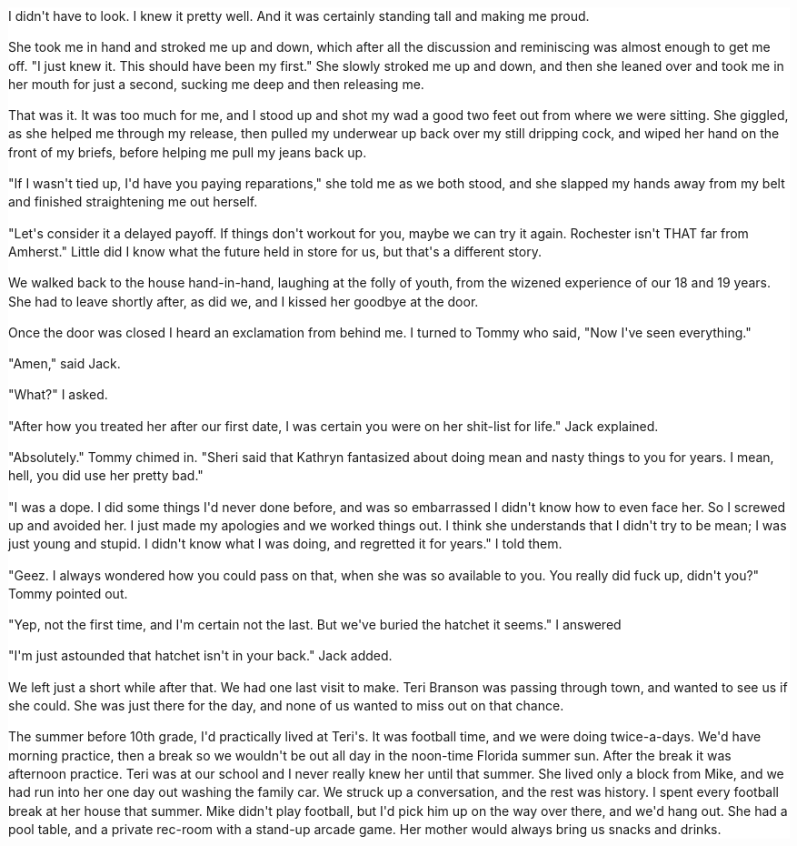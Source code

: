 I didn't have to look. I knew it pretty well. And it was certainly standing tall and making me proud. 

She took me in hand and stroked me up and down, which after all the discussion and reminiscing was almost enough to get me off. "I just knew it. This should have been my first." She slowly stroked me up and down, and then she leaned over and took me in her mouth for just a second, sucking me deep and then releasing me. 

That was it. It was too much for me, and I stood up and shot my wad a good two feet out from where we were sitting. She giggled, as she helped me through my release, then pulled my underwear up back over my still dripping cock, and wiped her hand on the front of my briefs, before helping me pull my jeans back up. 

"If I wasn't tied up, I'd have you paying reparations," she told me as we both stood, and she slapped my hands away from my belt and finished straightening me out herself. 

"Let's consider it a delayed payoff. If things don't workout for you, maybe we can try it again. Rochester isn't THAT far from Amherst." Little did I know what the future held in store for us, but that's a different story. 

We walked back to the house hand-in-hand, laughing at the folly of youth, from the wizened experience of our 18 and 19 years. She had to leave shortly after, as did we, and I kissed her goodbye at the door. 

Once the door was closed I heard an exclamation from behind me. I turned to Tommy who said, "Now I've seen everything." 

"Amen," said Jack. 

"What?" I asked. 

"After how you treated her after our first date, I was certain you were on her shit-list for life." Jack explained. 

"Absolutely." Tommy chimed in. "Sheri said that Kathryn fantasized about doing mean and nasty things to you for years. I mean, hell, you did use her pretty bad." 

"I was a dope. I did some things I'd never done before, and was so embarrassed I didn't know how to even face her. So I screwed up and avoided her. I just made my apologies and we worked things out. I think she understands that I didn't try to be mean; I was just young and stupid. I didn't know what I was doing, and regretted it for years." I told them. 

"Geez. I always wondered how you could pass on that, when she was so available to you. You really did fuck up, didn't you?" Tommy pointed out. 

"Yep, not the first time, and I'm certain not the last. But we've buried the hatchet it seems." I answered 

"I'm just astounded that hatchet isn't in your back." Jack added. 

We left just a short while after that. We had one last visit to make. Teri Branson was passing through town, and wanted to see us if she could. She was just there for the day, and none of us wanted to miss out on that chance. 

The summer before 10th grade, I'd practically lived at Teri's. It was football time, and we were doing twice-a-days. We'd have morning practice, then a break so we wouldn't be out all day in the noon-time Florida summer sun. After the break it was afternoon practice. Teri was at our school and I never really knew her until that summer. She lived only a block from Mike, and we had run into her one day out washing the family car. We struck up a conversation, and the rest was history. I spent every football break at her house that summer. Mike didn't play football, but I'd pick him up on the way over there, and we'd hang out. She had a pool table, and a private rec-room with a stand-up arcade game. Her mother would always bring us snacks and drinks. 
